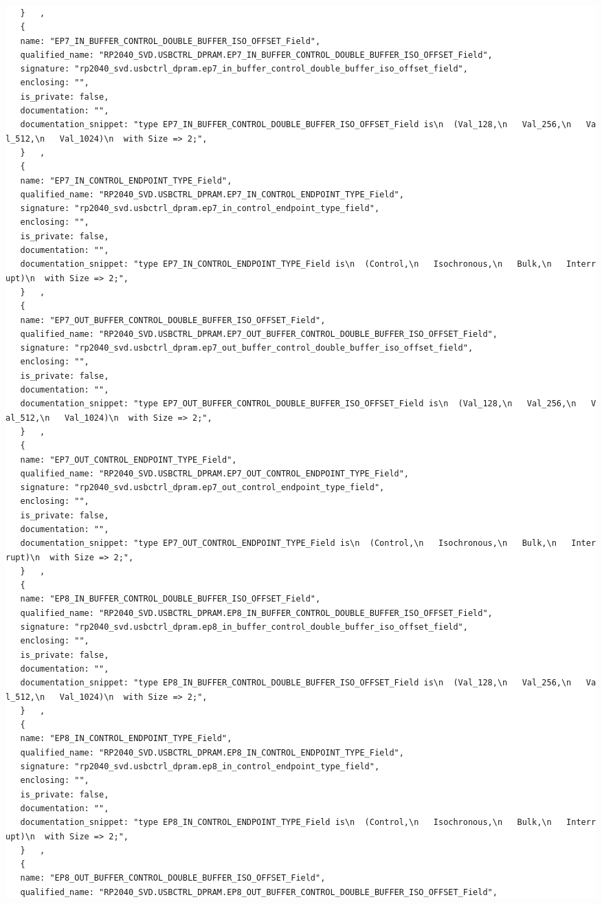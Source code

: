        }   ,
       {
       name: "EP7_IN_BUFFER_CONTROL_DOUBLE_BUFFER_ISO_OFFSET_Field",
       qualified_name: "RP2040_SVD.USBCTRL_DPRAM.EP7_IN_BUFFER_CONTROL_DOUBLE_BUFFER_ISO_OFFSET_Field",
       signature: "rp2040_svd.usbctrl_dpram.ep7_in_buffer_control_double_buffer_iso_offset_field",
       enclosing: "",
       is_private: false,
       documentation: "",
       documentation_snippet: "type EP7_IN_BUFFER_CONTROL_DOUBLE_BUFFER_ISO_OFFSET_Field is\n  (Val_128,\n   Val_256,\n   Val_512,\n   Val_1024)\n  with Size => 2;",
       }   ,
       {
       name: "EP7_IN_CONTROL_ENDPOINT_TYPE_Field",
       qualified_name: "RP2040_SVD.USBCTRL_DPRAM.EP7_IN_CONTROL_ENDPOINT_TYPE_Field",
       signature: "rp2040_svd.usbctrl_dpram.ep7_in_control_endpoint_type_field",
       enclosing: "",
       is_private: false,
       documentation: "",
       documentation_snippet: "type EP7_IN_CONTROL_ENDPOINT_TYPE_Field is\n  (Control,\n   Isochronous,\n   Bulk,\n   Interrupt)\n  with Size => 2;",
       }   ,
       {
       name: "EP7_OUT_BUFFER_CONTROL_DOUBLE_BUFFER_ISO_OFFSET_Field",
       qualified_name: "RP2040_SVD.USBCTRL_DPRAM.EP7_OUT_BUFFER_CONTROL_DOUBLE_BUFFER_ISO_OFFSET_Field",
       signature: "rp2040_svd.usbctrl_dpram.ep7_out_buffer_control_double_buffer_iso_offset_field",
       enclosing: "",
       is_private: false,
       documentation: "",
       documentation_snippet: "type EP7_OUT_BUFFER_CONTROL_DOUBLE_BUFFER_ISO_OFFSET_Field is\n  (Val_128,\n   Val_256,\n   Val_512,\n   Val_1024)\n  with Size => 2;",
       }   ,
       {
       name: "EP7_OUT_CONTROL_ENDPOINT_TYPE_Field",
       qualified_name: "RP2040_SVD.USBCTRL_DPRAM.EP7_OUT_CONTROL_ENDPOINT_TYPE_Field",
       signature: "rp2040_svd.usbctrl_dpram.ep7_out_control_endpoint_type_field",
       enclosing: "",
       is_private: false,
       documentation: "",
       documentation_snippet: "type EP7_OUT_CONTROL_ENDPOINT_TYPE_Field is\n  (Control,\n   Isochronous,\n   Bulk,\n   Interrupt)\n  with Size => 2;",
       }   ,
       {
       name: "EP8_IN_BUFFER_CONTROL_DOUBLE_BUFFER_ISO_OFFSET_Field",
       qualified_name: "RP2040_SVD.USBCTRL_DPRAM.EP8_IN_BUFFER_CONTROL_DOUBLE_BUFFER_ISO_OFFSET_Field",
       signature: "rp2040_svd.usbctrl_dpram.ep8_in_buffer_control_double_buffer_iso_offset_field",
       enclosing: "",
       is_private: false,
       documentation: "",
       documentation_snippet: "type EP8_IN_BUFFER_CONTROL_DOUBLE_BUFFER_ISO_OFFSET_Field is\n  (Val_128,\n   Val_256,\n   Val_512,\n   Val_1024)\n  with Size => 2;",
       }   ,
       {
       name: "EP8_IN_CONTROL_ENDPOINT_TYPE_Field",
       qualified_name: "RP2040_SVD.USBCTRL_DPRAM.EP8_IN_CONTROL_ENDPOINT_TYPE_Field",
       signature: "rp2040_svd.usbctrl_dpram.ep8_in_control_endpoint_type_field",
       enclosing: "",
       is_private: false,
       documentation: "",
       documentation_snippet: "type EP8_IN_CONTROL_ENDPOINT_TYPE_Field is\n  (Control,\n   Isochronous,\n   Bulk,\n   Interrupt)\n  with Size => 2;",
       }   ,
       {
       name: "EP8_OUT_BUFFER_CONTROL_DOUBLE_BUFFER_ISO_OFFSET_Field",
       qualified_name: "RP2040_SVD.USBCTRL_DPRAM.EP8_OUT_BUFFER_CONTROL_DOUBLE_BUFFER_ISO_OFFSET_Field",